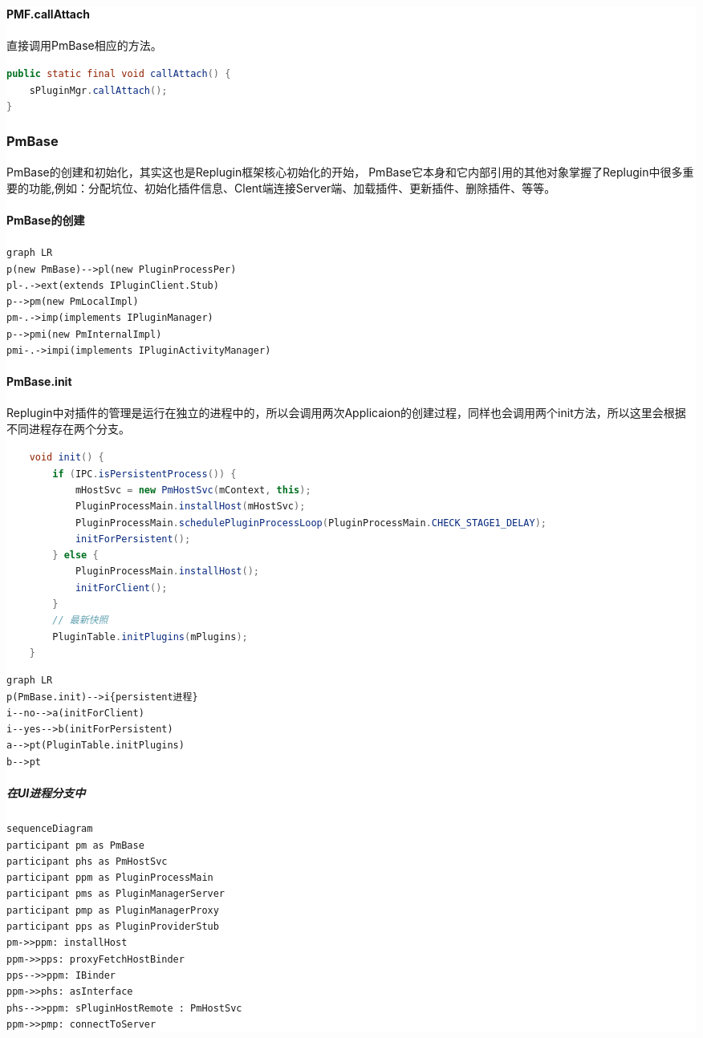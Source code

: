 #### PMF.callAttach
直接调用PmBase相应的方法。

```java
public static final void callAttach() {
    sPluginMgr.callAttach();
}
```

### PmBase
PmBase的创建和初始化，其实这也是Replugin框架核心初始化的开始， PmBase它本身和它内部引用的其他对象掌握了Replugin中很多重要的功能,例如：分配坑位、初始化插件信息、Clent端连接Server端、加载插件、更新插件、删除插件、等等。
#### PmBase的创建
```mermaid
graph LR
p(new PmBase)-->pl(new PluginProcessPer)
pl-.->ext(extends IPluginClient.Stub)
p-->pm(new PmLocalImpl)
pm-.->imp(implements IPluginManager)
p-->pmi(new PmInternalImpl)
pmi-.->impi(implements IPluginActivityManager)
```
#### PmBase.init
Replugin中对插件的管理是运行在独立的进程中的，所以会调用两次Applicaion的创建过程，同样也会调用两个init方法，所以这里会根据不同进程存在两个分支。

```java
    void init() {
        if (IPC.isPersistentProcess()) {
            mHostSvc = new PmHostSvc(mContext, this);
            PluginProcessMain.installHost(mHostSvc);
            PluginProcessMain.schedulePluginProcessLoop(PluginProcessMain.CHECK_STAGE1_DELAY);
            initForPersistent();
        } else {
            PluginProcessMain.installHost();
            initForClient();
        }
        // 最新快照
        PluginTable.initPlugins(mPlugins);
    }
```


```mermaid
graph LR
p(PmBase.init)-->i{persistent进程}
i--no-->a(initForClient)
i--yes-->b(initForPersistent)
a-->pt(PluginTable.initPlugins)
b-->pt
```   
##### 在UI进程分支中
```mermaid
sequenceDiagram
participant pm as PmBase
participant phs as PmHostSvc
participant ppm as PluginProcessMain
participant pms as PluginManagerServer
participant pmp as PluginManagerProxy
participant pps as PluginProviderStub
pm->>ppm: installHost
ppm->>pps: proxyFetchHostBinder
pps-->>ppm: IBinder
ppm->>phs: asInterface
phs-->>ppm: sPluginHostRemote : PmHostSvc
ppm->>pmp: connectToServer
```